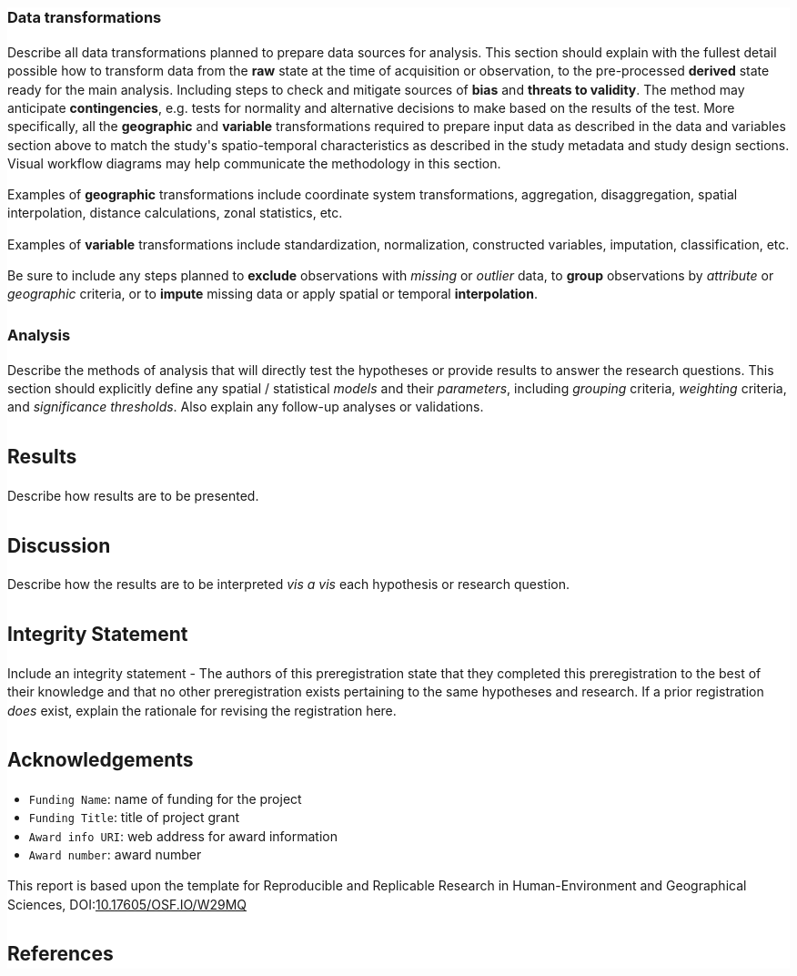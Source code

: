 ### Data transformations

Describe all data transformations planned to prepare data sources for analysis.
This section should explain with the fullest detail possible how to transform data from the **raw** state at the time of acquisition or observation, to the pre-processed **derived** state ready for the main analysis.
Including steps to check and mitigate sources of **bias** and **threats to validity**.
The method may anticipate **contingencies**, e.g. tests for normality and alternative decisions to make based on the results of the test.
More specifically, all the **geographic** and **variable** transformations required to prepare input data as described in the data and variables section above to match the study's spatio-temporal characteristics as described in the study metadata and study design sections.
Visual workflow diagrams may help communicate the methodology in this section.

Examples of **geographic** transformations include coordinate system transformations, aggregation, disaggregation, spatial interpolation, distance calculations, zonal statistics, etc.

Examples of **variable** transformations include standardization, normalization, constructed variables, imputation, classification, etc.

Be sure to include any steps planned to **exclude** observations with *missing* or *outlier* data, to **group** observations by *attribute* or *geographic* criteria, or to **impute** missing data or apply spatial or temporal **interpolation**.

### Analysis

Describe the methods of analysis that will directly test the hypotheses or provide results to answer the research questions.
This section should explicitly define any spatial / statistical *models* and their *parameters*, including *grouping* criteria, *weighting* criteria, and *significance thresholds*.
Also explain any follow-up analyses or validations.

## Results

Describe how results are to be presented.

## Discussion

Describe how the results are to be interpreted *vis a vis* each hypothesis or research question.

## Integrity Statement

Include an integrity statement - The authors of this preregistration state that they completed this preregistration to the best of their knowledge and that no other preregistration exists pertaining to the same hypotheses and research.
If a prior registration *does* exist, explain the rationale for revising the registration here.

## Acknowledgements

- `Funding Name`: name of funding for the project
- `Funding Title`: title of project grant
- `Award info URI`: web address for award information
- `Award number`: award number

This report is based upon the template for Reproducible and Replicable Research in Human-Environment and Geographical Sciences, DOI:[10.17605/OSF.IO/W29MQ](https://doi.org/10.17605/OSF.IO/W29MQ)

## References
